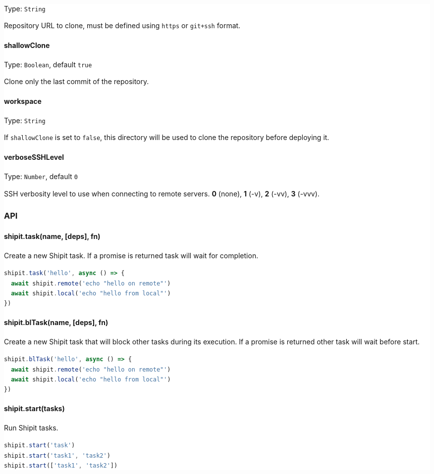 Type: `String`

Repository URL to clone, must be defined using `https` or `git+ssh` format.

#### shallowClone

Type: `Boolean`, default `true`

Clone only the last commit of the repository.

#### workspace

Type: `String`

If `shallowClone` is set to `false`, this directory will be used to clone the repository before deploying it.

#### verboseSSHLevel

Type: `Number`, default `0`

SSH verbosity level to use when connecting to remote servers. **0** (none), **1** (-v), **2** (-vv), **3** (-vvv).

### API

#### shipit.task(name, [deps], fn)

Create a new Shipit task. If a promise is returned task will wait for completion.

```js
shipit.task('hello', async () => {
  await shipit.remote('echo "hello on remote"')
  await shipit.local('echo "hello from local"')
})
```

#### shipit.blTask(name, [deps], fn)

Create a new Shipit task that will block other tasks during its execution. If a promise is returned other task will wait before start.

```js
shipit.blTask('hello', async () => {
  await shipit.remote('echo "hello on remote"')
  await shipit.local('echo "hello from local"')
})
```

#### shipit.start(tasks)

Run Shipit tasks.

```js
shipit.start('task')
shipit.start('task1', 'task2')
shipit.start(['task1', 'task2'])
```


[build-badge]: https://img.shields.io/travis/shipitjs/shipit.svg?style=flat-square
[build]: https://travis-ci.org/shipitjs/shipit
[version-badge]: https://img.shields.io/npm/v/shipit-cli.svg?style=flat-square
[package]: https://www.npmjs.com/package/shipit-cli
[license-badge]: https://img.shields.io/npm/l/shipit-cli.svg?style=flat-square
[license]: https://github.com/shipitjs/shipit/blob/master/LICENSE
[prs-badge]: https://img.shields.io/badge/PRs-welcome-brightgreen.svg?style=flat-square
[prs]: http://makeapullrequest.com
[github-watch-badge]: https://img.shields.io/github/watchers/shipitjs/shipit.svg?style=social
[github-watch]: https://github.com/shipitjs/shipit/watchers
[github-star-badge]: https://img.shields.io/github/stars/shipitjs/shipit.svg?style=social
[github-star]: https://github.com/shipitjs/shipit/stargazers
[twitter]: https://twitter.com/intent/tweet?text=Check%20out%20ShipitJS!%20https://github.com/shipitjs/shipit%20%F0%9F%91%8D
[twitter-badge]: https://img.shields.io/twitter/url/https/github.com/shipitjs/shipit.svg?style=social